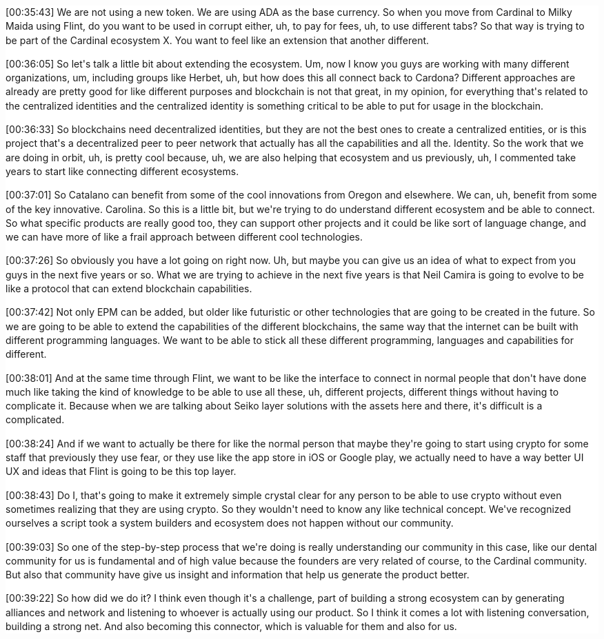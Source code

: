 [00:35:43] We are not using a new token. We are using ADA as the base currency. So when you move from Cardinal to Milky Maida using Flint, do you want to be used in corrupt either, uh, to pay for fees, uh, to use different tabs? So that way is trying to be part of the Cardinal ecosystem X. You want to feel like an extension that another different.

[00:36:05] So let's talk a little bit about extending the ecosystem. Um, now I know you guys are working with many different organizations, um, including groups like Herbet, uh, but how does this all connect back to Cardona? Different approaches are already are pretty good for like different purposes and blockchain is not that great, in my opinion, for everything that's related to the centralized identities and the centralized identity is something critical to be able to put for usage in the blockchain.

[00:36:33] So blockchains need decentralized identities, but they are not the best ones to create a centralized entities, or is this project that's a decentralized peer to peer network that actually has all the capabilities and all the. Identity. So the work that we are doing in orbit, uh, is pretty cool because, uh, we are also helping that ecosystem and us previously, uh, I commented take years to start like connecting different ecosystems.

[00:37:01] So Catalano can benefit from some of the cool innovations from Oregon and elsewhere. We can, uh, benefit from some of the key innovative. Carolina. So this is a little bit, but we're trying to do understand different ecosystem and be able to connect. So what specific products are really good too, they can support other projects and it could be like sort of language change, and we can have more of like a frail approach between different cool technologies.

[00:37:26] So obviously you have a lot going on right now. Uh, but maybe you can give us an idea of what to expect from you guys in the next five years or so. What we are trying to achieve in the next five years is that Neil Camira is going to evolve to be like a protocol that can extend blockchain capabilities.

[00:37:42] Not only EPM can be added, but older like futuristic or other technologies that are going to be created in the future. So we are going to be able to extend the capabilities of the different blockchains, the same way that the internet can be built with different programming languages. We want to be able to stick all these different programming, languages and capabilities for different.

[00:38:01] And at the same time through Flint, we want to be like the interface to connect in normal people that don't have done much like taking the kind of knowledge to be able to use all these, uh, different projects, different things without having to complicate it. Because when we are talking about Seiko layer solutions with the assets here and there, it's difficult is a complicated.

[00:38:24] And if we want to actually be there for like the normal person that maybe they're going to start using crypto for some staff that previously they use fear, or they use like the app store in iOS or Google play, we actually need to have a way better UI UX and ideas that Flint is going to be this top layer.

[00:38:43] Do I, that's going to make it extremely simple crystal clear for any person to be able to use crypto without even sometimes realizing that they are using crypto. So they wouldn't need to know any like technical concept. We've recognized ourselves a script took a system builders and ecosystem does not happen without our community.

[00:39:03] So one of the step-by-step process that we're doing is really understanding our community in this case, like our dental community for us is fundamental and of high value because the founders are very related of course, to the Cardinal community. But also that community have give us insight and information that help us generate the product better.

[00:39:22] So how did we do it? I think even though it's a challenge, part of building a strong ecosystem can by generating alliances and network and listening to whoever is actually using our product. So I think it comes a lot with listening conversation, building a strong net. And also becoming this connector, which is valuable for them and also for us.
